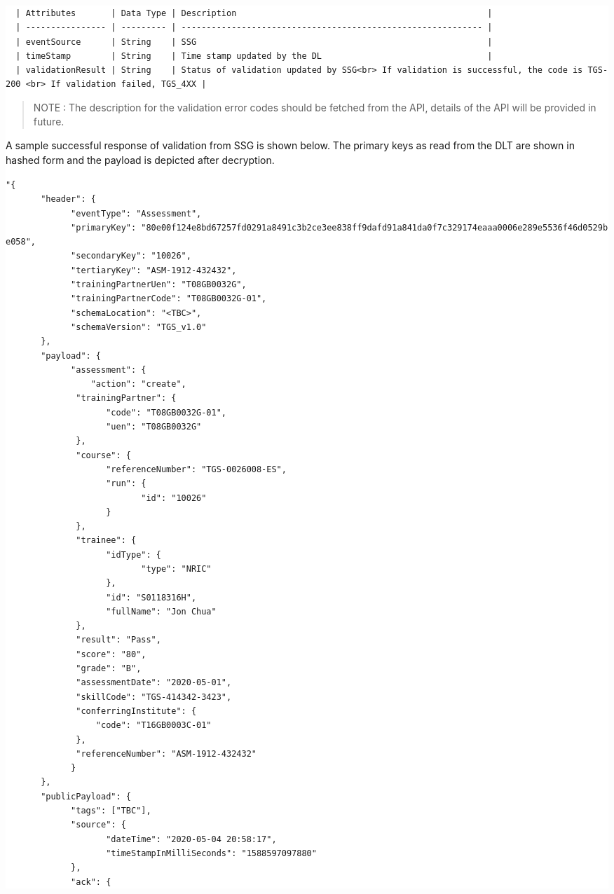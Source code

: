      | Attributes       | Data Type | Description                                                  |
      | ---------------- | --------- | ------------------------------------------------------------ |
      | eventSource      | String    | SSG                                                          |
      | timeStamp        | String    | Time stamp updated by the DL                                 |
      | validationResult | String    | Status of validation updated by SSG<br> If validation is successful, the code is TGS-200 <br> If validation failed, TGS_4XX |

> NOTE : The description for the validation error codes should be fetched from the API, details of the API will be provided in future.


A sample successful response of validation from SSG is shown below. The primary keys as read from the DLT are shown in hashed form and the payload is depicted after decryption.

```
"{
       "header": {
             "eventType": "Assessment",
             "primaryKey": "80e00f124e8bd67257fd0291a8491c3b2ce3ee838ff9dafd91a841da0f7c329174eaaa0006e289e5536f46d0529be058",
             "secondaryKey": "10026",
             "tertiaryKey": "ASM-1912-432432",
             "trainingPartnerUen": "T08GB0032G",
             "trainingPartnerCode": "T08GB0032G-01",
             "schemaLocation": "<TBC>",
             "schemaVersion": "TGS_v1.0"
       },
       "payload": {
             "assessment": {
                 "action": "create",
              "trainingPartner": {
                    "code": "T08GB0032G-01",
                    "uen": "T08GB0032G"
              },
              "course": {
                    "referenceNumber": "TGS-0026008-ES",
                    "run": {
                           "id": "10026"
                    }
              },
              "trainee": {
                    "idType": {
                           "type": "NRIC"
                    },
                    "id": "S0118316H",
                    "fullName": "Jon Chua"
              },
              "result": "Pass",
              "score": "80",
              "grade": "B",
              "assessmentDate": "2020-05-01",
              "skillCode": "TGS-414342-3423",
              "conferringInstitute": {
                  "code": "T16GB0003C-01"
              },
              "referenceNumber": "ASM-1912-432432"
             }
       },
       "publicPayload": {
             "tags": ["TBC"],
             "source": {
                    "dateTime": "2020-05-04 20:58:17",
                    "timeStampInMilliSeconds": "1588597097880"
             },
             "ack": {
```
